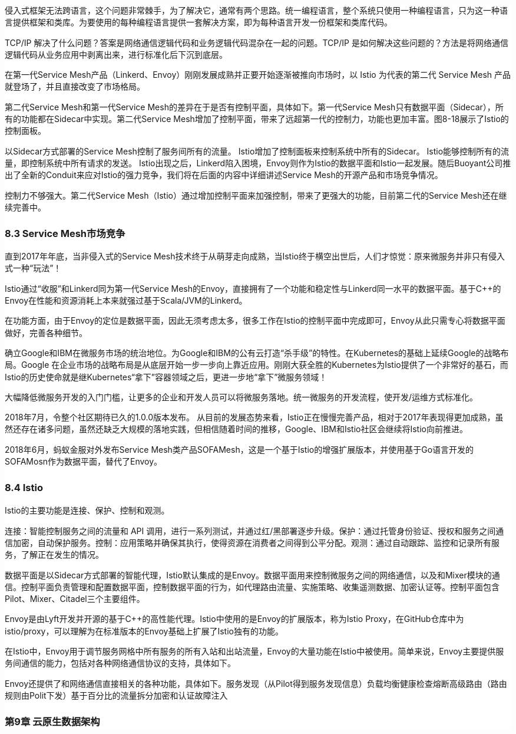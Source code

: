 侵入式框架无法跨语言，这个问题非常棘手，为了解决它，通常有两个思路。统一编程语言，整个系统只使用一种编程语言，只为这一种语言提供框架和类库。为要使用的每种编程语言提供一套解决方案，即为每种语言开发一份框架和类库代码。

TCP/IP 解决了什么问题？答案是网络通信逻辑代码和业务逻辑代码混杂在一起的问题。TCP/IP 是如何解决这些问题的？方法是将网络通信逻辑代码从业务应用中剥离出来，进行标准化后下沉到底层。

在第一代Service Mesh产品（Linkerd、Envoy）刚刚发展成熟并正要开始逐渐被推向市场时，以 Istio 为代表的第二代 Service Mesh 产品就登场了，并且直接改变了市场格局。

第二代Service Mesh和第一代Service Mesh的差异在于是否有控制平面，具体如下。第一代Service Mesh只有数据平面（Sidecar），所有的功能都在Sidecar中实现。第二代Service Mesh增加了控制平面，带来了远超第一代的控制力，功能也更加丰富。图8-18展示了Istio的控制面板。

以Sidecar方式部署的Service Mesh控制了服务间所有的流量。
Istio增加了控制面板来控制系统中所有的Sidecar。
Istio能够控制所有的流量，即控制系统中所有请求的发送。
Istio出现之后，Linkerd陷入困境，Envoy则作为Istio的数据平面和Istio一起发展。随后Buoyant公司推出了全新的Conduit来应对Istio的强力竞争，我们将在后面的内容中详细讲述Service Mesh的开源产品和市场竞争情况。

控制力不够强大。第二代Service Mesh（Istio）通过增加控制平面来加强控制，带来了更强大的功能，目前第二代的Service Mesh还在继续完善中。

### 8.3 Service Mesh市场竞争

直到2017年年底，当非侵入式的Service Mesh技术终于从萌芽走向成熟，当Istio终于横空出世后，人们才惊觉：原来微服务并非只有侵入式一种“玩法”！

Istio通过“收服”和Linkerd同为第一代Service Mesh的Envoy，直接拥有了一个功能和稳定性与Linkerd同一水平的数据平面。基于C++的Envoy在性能和资源消耗上本来就强过基于Scala/JVM的Linkerd。

在功能方面，由于Envoy的定位是数据平面，因此无须考虑太多，很多工作在Istio的控制平面中完成即可，Envoy从此只需专心将数据平面做好，完善各种细节。

确立Google和IBM在微服务市场的统治地位。为Google和IBM的公有云打造“杀手级”的特性。在Kubernetes的基础上延续Google的战略布局。Google 在企业市场的战略布局是从底层开始一步一步向上靠近应用。刚刚大获全胜的Kubernetes为Istio提供了一个非常好的基石，而Istio的历史使命就是继Kubernetes“拿下”容器领域之后，更进一步地“拿下”微服务领域！

大幅降低微服务开发的入门门槛，让更多的企业和开发人员可以将微服务落地。统一微服务的开发流程，使开发/运维方式标准化。

2018年7月，令整个社区期待已久的1.0.0版本发布。
从目前的发展态势来看，Istio正在慢慢完善产品，相对于2017年表现得更加成熟，虽然还存在诸多问题，虽然还缺乏大规模的落地实践，但相信随着时间的推移，Google、IBM和Istio社区会继续将Istio向前推进。

2018年6月，蚂蚁金服对外发布Service Mesh类产品SOFAMesh，这是一个基于Istio的增强扩展版本，并使用基于Go语言开发的SOFAMosn作为数据平面，替代了Envoy。

### 8.4 Istio

Istio的主要功能是连接、保护、控制和观测。

连接：智能控制服务之间的流量和 API 调用，进行一系列测试，并通过红/黑部署逐步升级。保护：通过托管身份验证、授权和服务之间通信加密，自动保护服务。控制：应用策略并确保其执行，使得资源在消费者之间得到公平分配。观测：通过自动跟踪、监控和记录所有服务，了解正在发生的情况。

数据平面是以Sidecar方式部署的智能代理，Istio默认集成的是Envoy。数据平面用来控制微服务之间的网络通信，以及和Mixer模块的通信。控制平面负责管理和配置数据平面，控制数据平面的行为，如代理路由流量、实施策略、收集遥测数据、加密认证等。控制平面包含Pilot、Mixer、Citadel三个主要组件。

Envoy是由Lyft开发并开源的基于C++的高性能代理。Istio中使用的是Envoy的扩展版本，称为Istio Proxy，在GitHub仓库中为istio/proxy，可以理解为在标准版本的Envoy基础上扩展了Istio独有的功能。

在Istio中，Envoy用于调节服务网格中所有服务的所有入站和出站流量，Envoy的大量功能在Istio中被使用。简单来说，Envoy主要提供服务间通信的能力，包括对各种网络通信协议的支持，具体如下。

Envoy还提供了和网络通信直接相关的各种功能，具体如下。服务发现（从Pilot得到服务发现信息）负载均衡健康检查熔断高级路由（路由规则由Polit下发）基于百分比的流量拆分加密和认证故障注入

### 第9章 云原生数据架构
